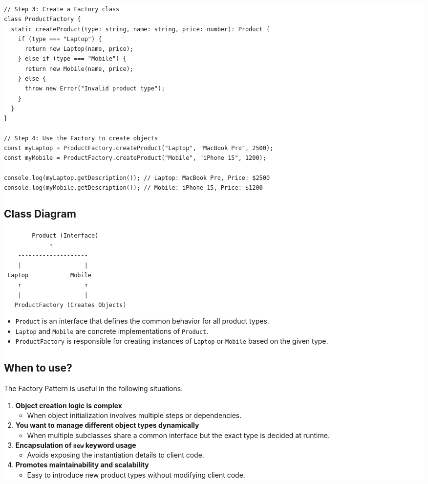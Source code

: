 ```tsx
// Step 3: Create a Factory class
class ProductFactory {
  static createProduct(type: string, name: string, price: number): Product {
    if (type === "Laptop") {
      return new Laptop(name, price);
    } else if (type === "Mobile") {
      return new Mobile(name, price);
    } else {
      throw new Error("Invalid product type");
    }
  }
}

// Step 4: Use the Factory to create objects
const myLaptop = ProductFactory.createProduct("Laptop", "MacBook Pro", 2500);
const myMobile = ProductFactory.createProduct("Mobile", "iPhone 15", 1200);

console.log(myLaptop.getDescription()); // Laptop: MacBook Pro, Price: $2500
console.log(myMobile.getDescription()); // Mobile: iPhone 15, Price: $1200
```

## Class Diagram

```tsx
        Product (Interface)
             ↑
    --------------------
    |                  |
 Laptop            Mobile
    ↑                  ↑
    |                  |
   ProductFactory (Creates Objects)

```

- `Product` is an interface that defines the common behavior for all product types.
- `Laptop` and `Mobile` are concrete implementations of `Product`.
- `ProductFactory` is responsible for creating instances of `Laptop` or `Mobile` based on the given type.

## When to use?

The Factory Pattern is useful in the following situations:

1. **Object creation logic is complex**
    - When object initialization involves multiple steps or dependencies.
2. **You want to manage different object types dynamically**
    - When multiple subclasses share a common interface but the exact type is decided at runtime.
3. **Encapsulation of `new` keyword usage**
    - Avoids exposing the instantiation details to client code.
4. **Promotes maintainability and scalability**
    - Easy to introduce new product types without modifying client code.
